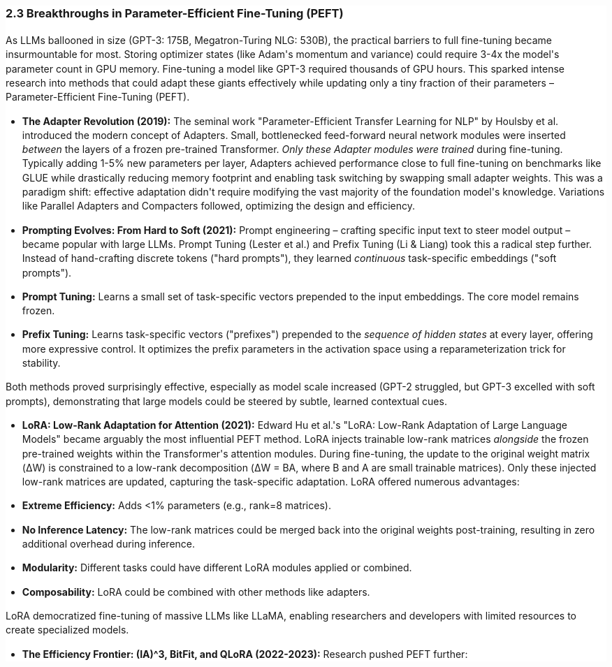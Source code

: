 ### 2.3 Breakthroughs in Parameter-Efficient Fine-Tuning (PEFT)

As LLMs ballooned in size (GPT-3: 175B, Megatron-Turing NLG: 530B), the practical barriers to full fine-tuning became insurmountable for most. Storing optimizer states (like Adam's momentum and variance) could require 3-4x the model's parameter count in GPU memory. Fine-tuning a model like GPT-3 required thousands of GPU hours. This sparked intense research into methods that could adapt these giants effectively while updating only a tiny fraction of their parameters – Parameter-Efficient Fine-Tuning (PEFT).

*   **The Adapter Revolution (2019):** The seminal work "Parameter-Efficient Transfer Learning for NLP" by Houlsby et al. introduced the modern concept of Adapters. Small, bottlenecked feed-forward neural network modules were inserted *between* the layers of a frozen pre-trained Transformer. *Only these Adapter modules were trained* during fine-tuning. Typically adding 1-5% new parameters per layer, Adapters achieved performance close to full fine-tuning on benchmarks like GLUE while drastically reducing memory footprint and enabling task switching by swapping small adapter weights. This was a paradigm shift: effective adaptation didn't require modifying the vast majority of the foundation model's knowledge. Variations like Parallel Adapters and Compacters followed, optimizing the design and efficiency.

*   **Prompting Evolves: From Hard to Soft (2021):** Prompt engineering – crafting specific input text to steer model output – became popular with large LLMs. Prompt Tuning (Lester et al.) and Prefix Tuning (Li & Liang) took this a radical step further. Instead of hand-crafting discrete tokens ("hard prompts"), they learned *continuous* task-specific embeddings ("soft prompts").

*   **Prompt Tuning:** Learns a small set of task-specific vectors prepended to the input embeddings. The core model remains frozen.

*   **Prefix Tuning:** Learns task-specific vectors ("prefixes") prepended to the *sequence of hidden states* at every layer, offering more expressive control. It optimizes the prefix parameters in the activation space using a reparameterization trick for stability.

Both methods proved surprisingly effective, especially as model scale increased (GPT-2 struggled, but GPT-3 excelled with soft prompts), demonstrating that large models could be steered by subtle, learned contextual cues.

*   **LoRA: Low-Rank Adaptation for Attention (2021):** Edward Hu et al.'s "LoRA: Low-Rank Adaptation of Large Language Models" became arguably the most influential PEFT method. LoRA injects trainable low-rank matrices *alongside* the frozen pre-trained weights within the Transformer's attention modules. During fine-tuning, the update to the original weight matrix (ΔW) is constrained to a low-rank decomposition (ΔW = BA, where B and A are small trainable matrices). Only these injected low-rank matrices are updated, capturing the task-specific adaptation. LoRA offered numerous advantages:

*   **Extreme Efficiency:** Adds <1% parameters (e.g., rank=8 matrices).

*   **No Inference Latency:** The low-rank matrices could be merged back into the original weights post-training, resulting in zero additional overhead during inference.

*   **Modularity:** Different tasks could have different LoRA modules applied or combined.

*   **Composability:** LoRA could be combined with other methods like adapters.

LoRA democratized fine-tuning of massive LLMs like LLaMA, enabling researchers and developers with limited resources to create specialized models.

*   **The Efficiency Frontier: (IA)^3, BitFit, and QLoRA (2022-2023):** Research pushed PEFT further:
